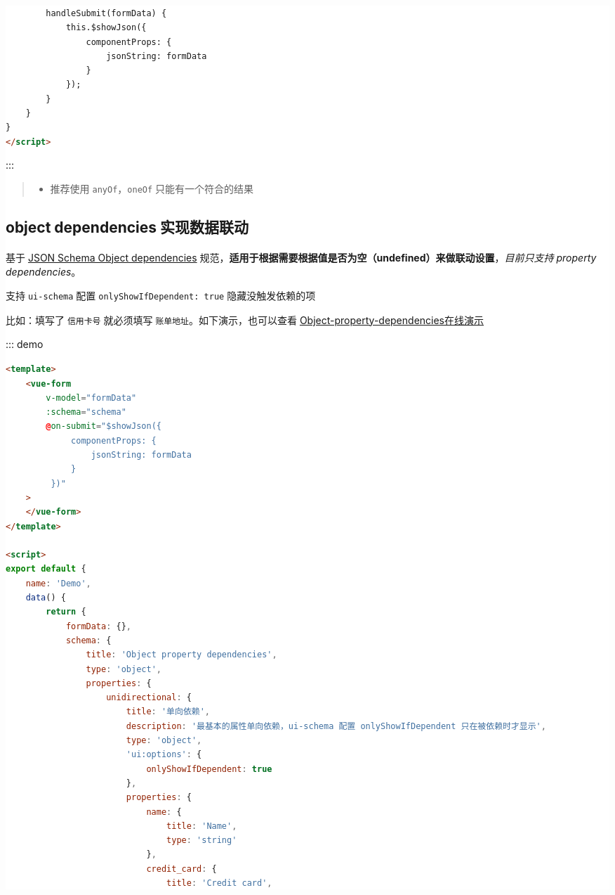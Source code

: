 ```html
        handleSubmit(formData) {
            this.$showJson({
                componentProps: {
                    jsonString: formData
                }
            });
        }
    }
}
</script>
```
:::

>* 推荐使用 `anyOf`，`oneOf` 只能有一个符合的结果

## object dependencies 实现数据联动

基于 [JSON Schema Object dependencies](https://json-schema.org/understanding-json-schema/reference/object.html#property-dependencies) 规范，**适用于根据需要根据值是否为空（undefined）来做联动设置**，*目前只支持 property dependencies*。

支持 `ui-schema` 配置 `onlyShowIfDependent: true` 隐藏没触发依赖的项

比如：填写了 `信用卡号` 就必须填写 `账单地址`。如下演示，也可以查看 [Object-property-dependencies在线演示](https://form.lljj.me/#/demo?type=Object-property-dependencies%28联动%29)

::: demo
```html
<template>
    <vue-form
        v-model="formData"
        :schema="schema"
        @on-submit="$showJson({
             componentProps: {
                 jsonString: formData
             }
         })"
    >
    </vue-form>
</template>

<script>
export default {
    name: 'Demo',
    data() {
        return {
            formData: {},
            schema: {
                title: 'Object property dependencies',
                type: 'object',
                properties: {
                    unidirectional: {
                        title: '单向依赖',
                        description: '最基本的属性单向依赖，ui-schema 配置 onlyShowIfDependent 只在被依赖时才显示',
                        type: 'object',
                        'ui:options': {
                            onlyShowIfDependent: true
                        },
                        properties: {
                            name: {
                                title: 'Name',
                                type: 'string'
                            },
                            credit_card: {
                                title: 'Credit card',
```